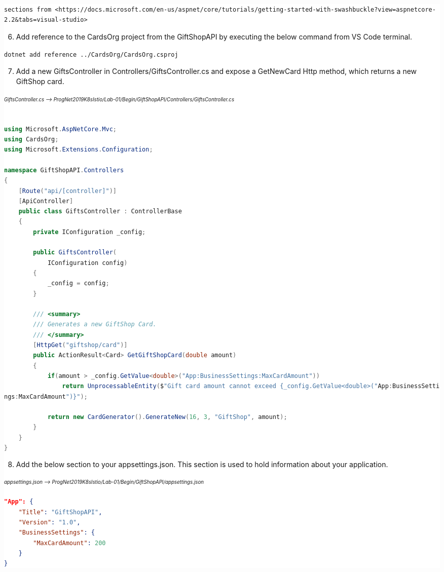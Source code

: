    sections from <https://docs.microsoft.com/en-us/aspnet/core/tutorials/getting-started-with-swashbuckle?view=aspnetcore-2.2&tabs=visual-studio>
6. Add reference to the CardsOrg project from the GiftShopAPI by executing the below command from VS Code terminal.

``` bash
dotnet add reference ../CardsOrg/CardsOrg.csproj
```

7. Add a new GiftsController in Controllers/GiftsController.cs and expose a GetNewCard Http method, which returns a new GiftShop card.

<sub><sup>*GiftsController.cs --> ProgNet2019K8sIstio/Lab-01/Begin/GiftShopAPI/Controllers/GiftsController.cs*</sup></sub>

``` c#

using Microsoft.AspNetCore.Mvc;
using CardsOrg;
using Microsoft.Extensions.Configuration;

namespace GiftShopAPI.Controllers
{
    [Route("api/[controller]")]
    [ApiController]
    public class GiftsController : ControllerBase
    {
        private IConfiguration _config;

        public GiftsController(
            IConfiguration config)
        {
            _config = config;
        }

        /// <summary>
        /// Generates a new GiftShop Card.
        /// </summary>
        [HttpGet("giftshop/card")]
        public ActionResult<Card> GetGiftShopCard(double amount)
        {
            if(amount > _config.GetValue<double>("App:BusinessSettings:MaxCardAmount"))
                return UnprocessableEntity($"Gift card amount cannot exceed {_config.GetValue<double>("App:BusinessSettings:MaxCardAmount")}");

            return new CardGenerator().GenerateNew(16, 3, "GiftShop", amount);
        }
    }
}
```
8. Add the below section to your appsettings.json. This section is used to hold information about your application.

<sub><sup>*appsettings.json --> ProgNet2019K8sIstio/Lab-01/Begin/GiftShopAPI/appsettings.json*</sup></sub>
``` json
"App": {
    "Title": "GiftShopAPI",
    "Version": "1.0",
    "BusinessSettings": {
        "MaxCardAmount": 200
    }
}
```

